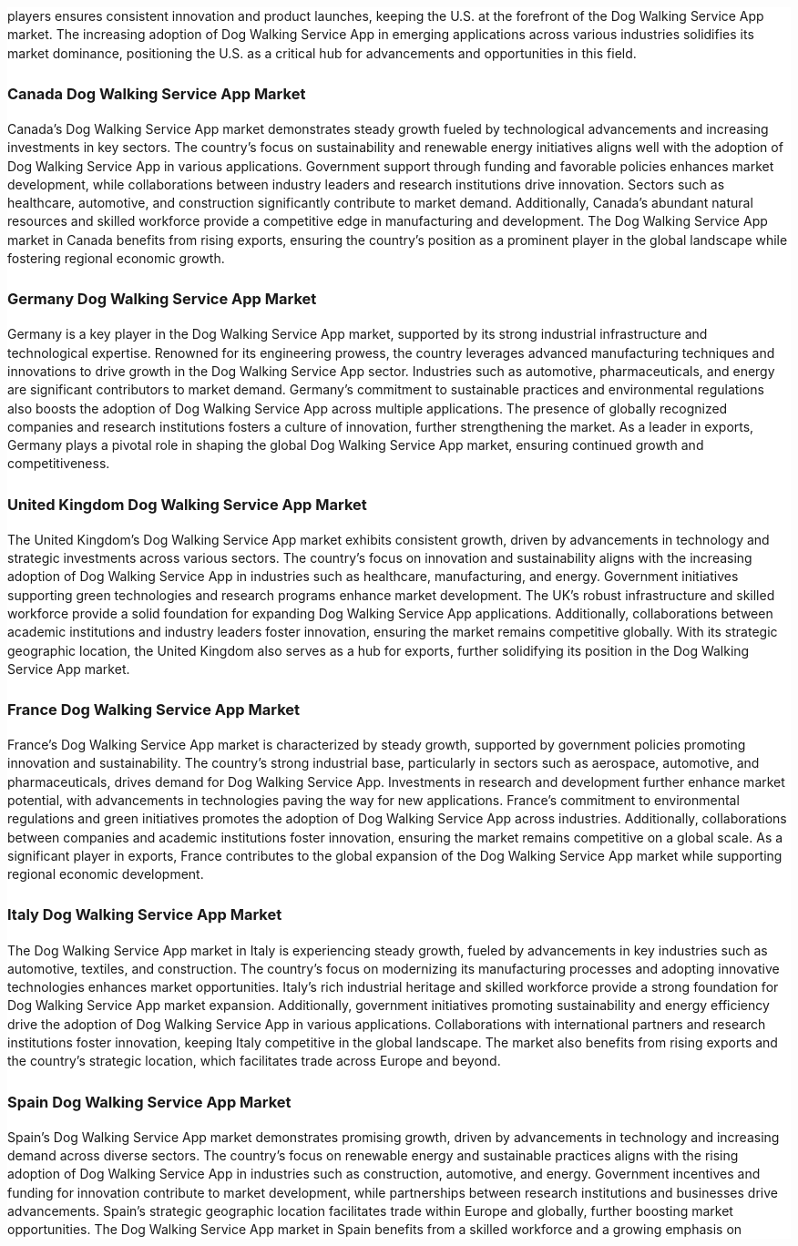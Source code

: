 players ensures consistent innovation and product launches, keeping the U.S. at the forefront of the Dog Walking Service App market. The increasing adoption of Dog Walking Service App in emerging applications across various industries solidifies its market dominance, positioning the U.S. as a critical hub for advancements and opportunities in this field.</p><h3>Canada Dog Walking Service App Market</h3><p>Canada&rsquo;s Dog Walking Service App market demonstrates steady growth fueled by technological advancements and increasing investments in key sectors. The country&rsquo;s focus on sustainability and renewable energy initiatives aligns well with the adoption of Dog Walking Service App in various applications. Government support through funding and favorable policies enhances market development, while collaborations between industry leaders and research institutions drive innovation. Sectors such as healthcare, automotive, and construction significantly contribute to market demand. Additionally, Canada&rsquo;s abundant natural resources and skilled workforce provide a competitive edge in manufacturing and development. The Dog Walking Service App market in Canada benefits from rising exports, ensuring the country&rsquo;s position as a prominent player in the global landscape while fostering regional economic growth.</p><h3>Germany Dog Walking Service App Market</h3><p>Germany is a key player in the Dog Walking Service App market, supported by its strong industrial infrastructure and technological expertise. Renowned for its engineering prowess, the country leverages advanced manufacturing techniques and innovations to drive growth in the Dog Walking Service App sector. Industries such as automotive, pharmaceuticals, and energy are significant contributors to market demand. Germany&rsquo;s commitment to sustainable practices and environmental regulations also boosts the adoption of Dog Walking Service App across multiple applications. The presence of globally recognized companies and research institutions fosters a culture of innovation, further strengthening the market. As a leader in exports, Germany plays a pivotal role in shaping the global Dog Walking Service App market, ensuring continued growth and competitiveness.</p><h3>United Kingdom Dog Walking Service App Market</h3><p>The United Kingdom&rsquo;s Dog Walking Service App market exhibits consistent growth, driven by advancements in technology and strategic investments across various sectors. The country&rsquo;s focus on innovation and sustainability aligns with the increasing adoption of Dog Walking Service App in industries such as healthcare, manufacturing, and energy. Government initiatives supporting green technologies and research programs enhance market development. The UK&rsquo;s robust infrastructure and skilled workforce provide a solid foundation for expanding Dog Walking Service App applications. Additionally, collaborations between academic institutions and industry leaders foster innovation, ensuring the market remains competitive globally. With its strategic geographic location, the United Kingdom also serves as a hub for exports, further solidifying its position in the Dog Walking Service App market.</p><h3>France Dog Walking Service App Market</h3><p>France&rsquo;s Dog Walking Service App market is characterized by steady growth, supported by government policies promoting innovation and sustainability. The country&rsquo;s strong industrial base, particularly in sectors such as aerospace, automotive, and pharmaceuticals, drives demand for Dog Walking Service App. Investments in research and development further enhance market potential, with advancements in technologies paving the way for new applications. France&rsquo;s commitment to environmental regulations and green initiatives promotes the adoption of Dog Walking Service App across industries. Additionally, collaborations between companies and academic institutions foster innovation, ensuring the market remains competitive on a global scale. As a significant player in exports, France contributes to the global expansion of the Dog Walking Service App market while supporting regional economic development.</p><h3>Italy Dog Walking Service App Market</h3><p>The Dog Walking Service App market in Italy is experiencing steady growth, fueled by advancements in key industries such as automotive, textiles, and construction. The country&rsquo;s focus on modernizing its manufacturing processes and adopting innovative technologies enhances market opportunities. Italy&rsquo;s rich industrial heritage and skilled workforce provide a strong foundation for Dog Walking Service App market expansion. Additionally, government initiatives promoting sustainability and energy efficiency drive the adoption of Dog Walking Service App in various applications. Collaborations with international partners and research institutions foster innovation, keeping Italy competitive in the global landscape. The market also benefits from rising exports and the country&rsquo;s strategic location, which facilitates trade across Europe and beyond.</p><h3>Spain Dog Walking Service App Market</h3><p>Spain&rsquo;s Dog Walking Service App market demonstrates promising growth, driven by advancements in technology and increasing demand across diverse sectors. The country&rsquo;s focus on renewable energy and sustainable practices aligns with the rising adoption of Dog Walking Service App in industries such as construction, automotive, and energy. Government incentives and funding for innovation contribute to market development, while partnerships between research institutions and businesses drive advancements. Spain&rsquo;s strategic geographic location facilitates trade within Europe and globally, further boosting market opportunities. The Dog Walking Service App market in Spain benefits from a skilled workforce and a growing emphasis on